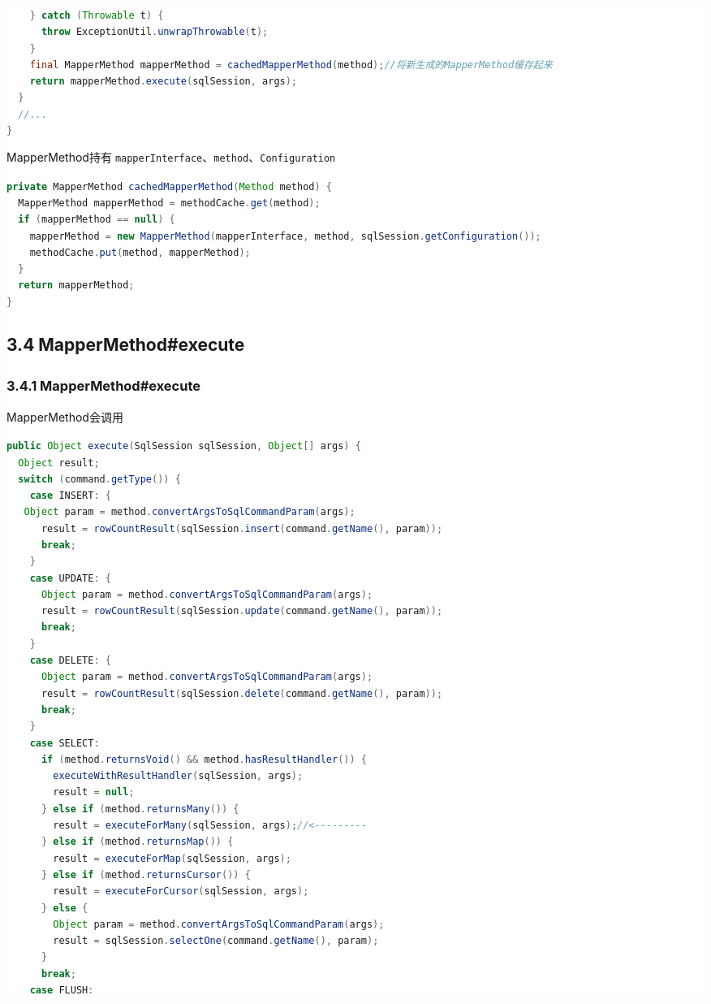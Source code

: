 ```java
    } catch (Throwable t) {
      throw ExceptionUtil.unwrapThrowable(t);
    }
    final MapperMethod mapperMethod = cachedMapperMethod(method);//将新生成的MapperMethod缓存起来
    return mapperMethod.execute(sqlSession, args);
  }    
  //...
}
```

MapperMethod持有 `mapperInterface`、`method`、`Configuration`

```java
private MapperMethod cachedMapperMethod(Method method) {
  MapperMethod mapperMethod = methodCache.get(method);
  if (mapperMethod == null) {
    mapperMethod = new MapperMethod(mapperInterface, method, sqlSession.getConfiguration());
    methodCache.put(method, mapperMethod);
  }
  return mapperMethod;
}
```

## 3.4 MapperMethod#execute 

### 3.4.1 MapperMethod#execute

MapperMethod会调用

```java
public Object execute(SqlSession sqlSession, Object[] args) {
  Object result;
  switch (command.getType()) {
    case INSERT: {
   Object param = method.convertArgsToSqlCommandParam(args);
      result = rowCountResult(sqlSession.insert(command.getName(), param));
      break;
    }
    case UPDATE: {
      Object param = method.convertArgsToSqlCommandParam(args);
      result = rowCountResult(sqlSession.update(command.getName(), param));
      break;
    }
    case DELETE: {
      Object param = method.convertArgsToSqlCommandParam(args);
      result = rowCountResult(sqlSession.delete(command.getName(), param));
      break;
    }
    case SELECT:
      if (method.returnsVoid() && method.hasResultHandler()) {
        executeWithResultHandler(sqlSession, args);
        result = null;
      } else if (method.returnsMany()) {
        result = executeForMany(sqlSession, args);//<---------
      } else if (method.returnsMap()) {
        result = executeForMap(sqlSession, args);
      } else if (method.returnsCursor()) {
        result = executeForCursor(sqlSession, args);
      } else {
        Object param = method.convertArgsToSqlCommandParam(args);
        result = sqlSession.selectOne(command.getName(), param);
      }
      break;
    case FLUSH:
```
